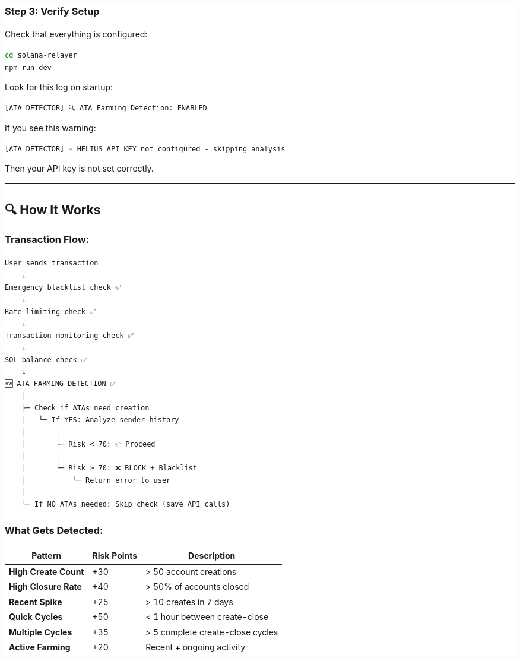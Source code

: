 ### **Step 3: Verify Setup**

Check that everything is configured:

```bash
cd solana-relayer
npm run dev
```

Look for this log on startup:
```
[ATA_DETECTOR] 🔍 ATA Farming Detection: ENABLED
```

If you see this warning:
```
[ATA_DETECTOR] ⚠️ HELIUS_API_KEY not configured - skipping analysis
```

Then your API key is not set correctly.

---

## 🔍 How It Works

### **Transaction Flow:**

```
User sends transaction
    ↓
Emergency blacklist check ✅
    ↓
Rate limiting check ✅
    ↓
Transaction monitoring check ✅
    ↓
SOL balance check ✅
    ↓
🆕 ATA FARMING DETECTION ✅
    │
    ├─ Check if ATAs need creation
    │   └─ If YES: Analyze sender history
    │       │
    │       ├─ Risk < 70: ✅ Proceed
    │       │
    │       └─ Risk ≥ 70: ❌ BLOCK + Blacklist
    │           └─ Return error to user
    │
    └─ If NO ATAs needed: Skip check (save API calls)
```

### **What Gets Detected:**

| Pattern | Risk Points | Description |
|---------|-------------|-------------|
| **High Create Count** | +30 | > 50 account creations |
| **High Closure Rate** | +40 | > 50% of accounts closed |
| **Recent Spike** | +25 | > 10 creates in 7 days |
| **Quick Cycles** | +50 | < 1 hour between create-close |
| **Multiple Cycles** | +35 | > 5 complete create-close cycles |
| **Active Farming** | +20 | Recent + ongoing activity |
